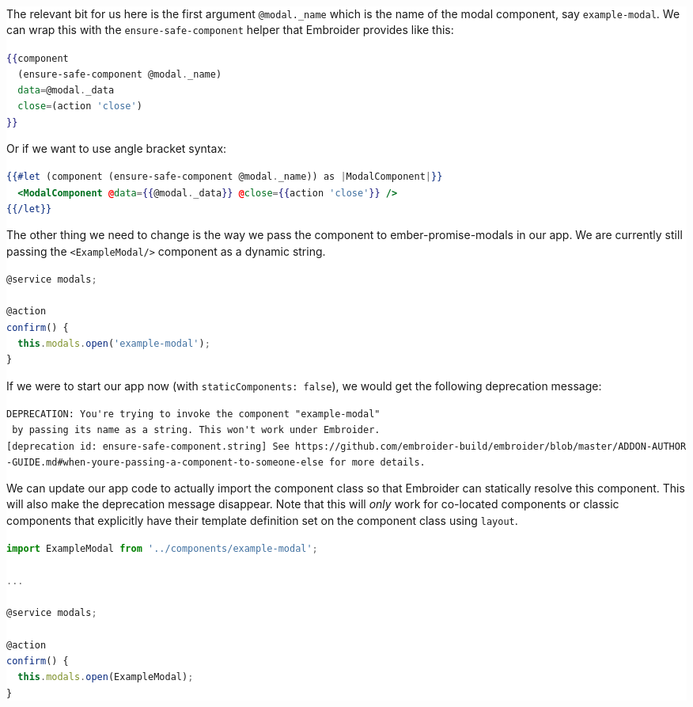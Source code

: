 The relevant bit for us here is the first argument `@modal._name` which is the
name of the modal component, say `example-modal`. We can wrap this with the
`ensure-safe-component` helper that Embroider provides like this:

```handlebars
{{component
  (ensure-safe-component @modal._name)
  data=@modal._data
  close=(action 'close')
}}
```

Or if we want to use angle bracket syntax:

```handlebars
{{#let (component (ensure-safe-component @modal._name)) as |ModalComponent|}}
  <ModalComponent @data={{@modal._data}} @close={{action 'close'}} />
{{/let}}
```

The other thing we need to change is the way we pass the component to
ember-promise-modals in our app. We are currently still passing the
`<ExampleModal/>` component as a dynamic string.

```javascript
@service modals;

@action
confirm() {
  this.modals.open('example-modal');
}
```

If we were to start our app now (with `staticComponents: false`), we would get
the following deprecation message:

```
DEPRECATION: You're trying to invoke the component "example-modal"
 by passing its name as a string. This won't work under Embroider.
[deprecation id: ensure-safe-component.string] See https://github.com/embroider-build/embroider/blob/master/ADDON-AUTHOR-GUIDE.md#when-youre-passing-a-component-to-someone-else for more details.
```

We can update our app code to actually import the component class so that
Embroider can statically resolve this component. This will also make the
deprecation message disappear. Note that this will _only_ work for co-located
components or classic components that explicitly have their template definition
set on the component class using `layout`.

```javascript
import ExampleModal from '../components/example-modal';

...

@service modals;

@action
confirm() {
  this.modals.open(ExampleModal);
}
```


[embroider]: https://github.com/embroider-build/embroider
[ember-promise-modals]: https://github.com/simplabs/ember-promise-modals
[contact]: https://simplabs.com/contact/